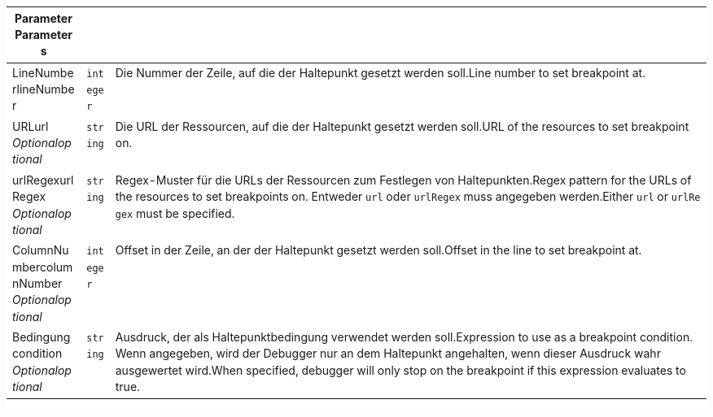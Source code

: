 <table>
    <thead>
        <tr>
            <th><span data-ttu-id="4d8ce-144">Parameter</span><span class="sxs-lookup"><span data-stu-id="4d8ce-144">Parameters</span></span></th>
            <th></th>
            <th></th>
        </tr>
    </thead>
    <tbody>
        <tr>
            <td><span data-ttu-id="4d8ce-145">LineNumber</span><span class="sxs-lookup"><span data-stu-id="4d8ce-145">lineNumber</span></span></td>
            <td><code class="flyout">integer</code></td>
            <td><span data-ttu-id="4d8ce-146">Die Nummer der Zeile, auf die der Haltepunkt gesetzt werden soll.</span><span class="sxs-lookup"><span data-stu-id="4d8ce-146">Line number to set breakpoint at.</span></span></td>
        </tr>
        <tr>
            <td><span data-ttu-id="4d8ce-147">URL</span><span class="sxs-lookup"><span data-stu-id="4d8ce-147">url</span></span> <br/> <i><span data-ttu-id="4d8ce-148">Optional</span><span class="sxs-lookup"><span data-stu-id="4d8ce-148">optional</span></span></i></td>
            <td><code class="flyout">string</code></td>
            <td><span data-ttu-id="4d8ce-149">Die URL der Ressourcen, auf die der Haltepunkt gesetzt werden soll.</span><span class="sxs-lookup"><span data-stu-id="4d8ce-149">URL of the resources to set breakpoint on.</span></span></td>
        </tr>
        <tr>
            <td><span data-ttu-id="4d8ce-150">urlRegex</span><span class="sxs-lookup"><span data-stu-id="4d8ce-150">urlRegex</span></span> <br/> <i><span data-ttu-id="4d8ce-151">Optional</span><span class="sxs-lookup"><span data-stu-id="4d8ce-151">optional</span></span></i></td>
            <td><code class="flyout">string</code></td>
            <td><span data-ttu-id="4d8ce-152">Regex-Muster für die URLs der Ressourcen zum Festlegen von Haltepunkten.</span><span class="sxs-lookup"><span data-stu-id="4d8ce-152">Regex pattern for the URLs of the resources to set breakpoints on.</span></span> <span data-ttu-id="4d8ce-153">Entweder <code>url</code> oder <code>urlRegex</code> muss angegeben werden.</span><span class="sxs-lookup"><span data-stu-id="4d8ce-153">Either <code>url</code> or <code>urlRegex</code> must be specified.</span></span></td>
        </tr>
        <tr>
            <td><span data-ttu-id="4d8ce-154">ColumnNumber</span><span class="sxs-lookup"><span data-stu-id="4d8ce-154">columnNumber</span></span> <br/> <i><span data-ttu-id="4d8ce-155">Optional</span><span class="sxs-lookup"><span data-stu-id="4d8ce-155">optional</span></span></i></td>
            <td><code class="flyout">integer</code></td>
            <td><span data-ttu-id="4d8ce-156">Offset in der Zeile, an der der Haltepunkt gesetzt werden soll.</span><span class="sxs-lookup"><span data-stu-id="4d8ce-156">Offset in the line to set breakpoint at.</span></span></td>
        </tr>
        <tr>
            <td><span data-ttu-id="4d8ce-157">Bedingung</span><span class="sxs-lookup"><span data-stu-id="4d8ce-157">condition</span></span> <br/> <i><span data-ttu-id="4d8ce-158">Optional</span><span class="sxs-lookup"><span data-stu-id="4d8ce-158">optional</span></span></i></td>
            <td><code class="flyout">string</code></td>
            <td><span data-ttu-id="4d8ce-159">Ausdruck, der als Haltepunktbedingung verwendet werden soll.</span><span class="sxs-lookup"><span data-stu-id="4d8ce-159">Expression to use as a breakpoint condition.</span></span> <span data-ttu-id="4d8ce-160">Wenn angegeben, wird der Debugger nur an dem Haltepunkt angehalten, wenn dieser Ausdruck wahr ausgewertet wird.</span><span class="sxs-lookup"><span data-stu-id="4d8ce-160">When specified, debugger will only stop on the breakpoint if this expression evaluates to true.</span></span></td>
        </tr>
    </tbody>
</table>
<table>
    <thead>